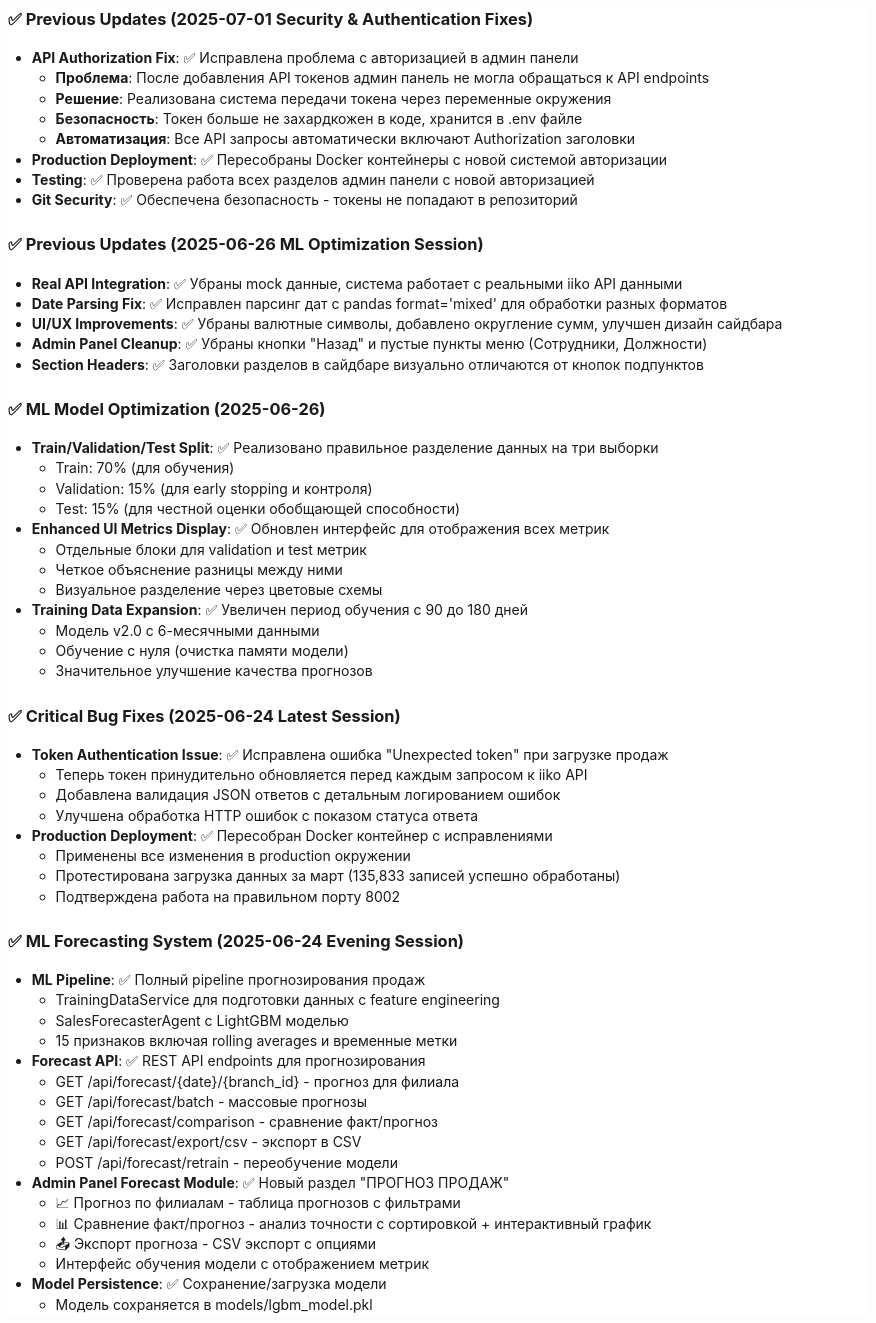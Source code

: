 ### ✅ Previous Updates (2025-07-01 Security & Authentication Fixes)
- **API Authorization Fix**: ✅ Исправлена проблема с авторизацией в админ панели
  - **Проблема**: После добавления API токенов админ панель не могла обращаться к API endpoints
  - **Решение**: Реализована система передачи токена через переменные окружения
  - **Безопасность**: Токен больше не захардкожен в коде, хранится в .env файле
  - **Автоматизация**: Все API запросы автоматически включают Authorization заголовки
- **Production Deployment**: ✅ Пересобраны Docker контейнеры с новой системой авторизации
- **Testing**: ✅ Проверена работа всех разделов админ панели с новой авторизацией
- **Git Security**: ✅ Обеспечена безопасность - токены не попадают в репозиторий

### ✅ Previous Updates (2025-06-26 ML Optimization Session)
- **Real API Integration**: ✅ Убраны mock данные, система работает с реальными iiko API данными
- **Date Parsing Fix**: ✅ Исправлен парсинг дат с pandas format='mixed' для обработки разных форматов
- **UI/UX Improvements**: ✅ Убраны валютные символы, добавлено округление сумм, улучшен дизайн сайдбара
- **Admin Panel Cleanup**: ✅ Убраны кнопки "Назад" и пустые пункты меню (Сотрудники, Должности)
- **Section Headers**: ✅ Заголовки разделов в сайдбаре визуально отличаются от кнопок подпунктов

### ✅ ML Model Optimization (2025-06-26)
- **Train/Validation/Test Split**: ✅ Реализовано правильное разделение данных на три выборки
  - Train: 70% (для обучения)
  - Validation: 15% (для early stopping и контроля)
  - Test: 15% (для честной оценки обобщающей способности)
- **Enhanced UI Metrics Display**: ✅ Обновлен интерфейс для отображения всех метрик
  - Отдельные блоки для validation и test метрик
  - Четкое объяснение разницы между ними
  - Визуальное разделение через цветовые схемы
- **Training Data Expansion**: ✅ Увеличен период обучения с 90 до 180 дней
  - Модель v2.0 с 6-месячными данными
  - Обучение с нуля (очистка памяти модели)
  - Значительное улучшение качества прогнозов

### ✅ Critical Bug Fixes (2025-06-24 Latest Session)
- **Token Authentication Issue**: ✅ Исправлена ошибка "Unexpected token" при загрузке продаж
  - Теперь токен принудительно обновляется перед каждым запросом к iiko API
  - Добавлена валидация JSON ответов с детальным логированием ошибок
  - Улучшена обработка HTTP ошибок с показом статуса ответа
- **Production Deployment**: ✅ Пересобран Docker контейнер с исправлениями
  - Применены все изменения в production окружении
  - Протестирована загрузка данных за март (135,833 записей успешно обработаны)
  - Подтверждена работа на правильном порту 8002

### ✅ ML Forecasting System (2025-06-24 Evening Session)
- **ML Pipeline**: ✅ Полный pipeline прогнозирования продаж
  - TrainingDataService для подготовки данных с feature engineering
  - SalesForecasterAgent с LightGBM моделью
  - 15 признаков включая rolling averages и временные метки
- **Forecast API**: ✅ REST API endpoints для прогнозирования
  - GET /api/forecast/{date}/{branch_id} - прогноз для филиала
  - GET /api/forecast/batch - массовые прогнозы
  - GET /api/forecast/comparison - сравнение факт/прогноз
  - GET /api/forecast/export/csv - экспорт в CSV
  - POST /api/forecast/retrain - переобучение модели
- **Admin Panel Forecast Module**: ✅ Новый раздел "ПРОГНОЗ ПРОДАЖ"
  - 📈 Прогноз по филиалам - таблица прогнозов с фильтрами
  - 📊 Сравнение факт/прогноз - анализ точности с сортировкой + интерактивный график
  - 📤 Экспорт прогноза - CSV экспорт с опциями
  - Интерфейс обучения модели с отображением метрик
- **Model Persistence**: ✅ Сохранение/загрузка модели
  - Модель сохраняется в models/lgbm_model.pkl